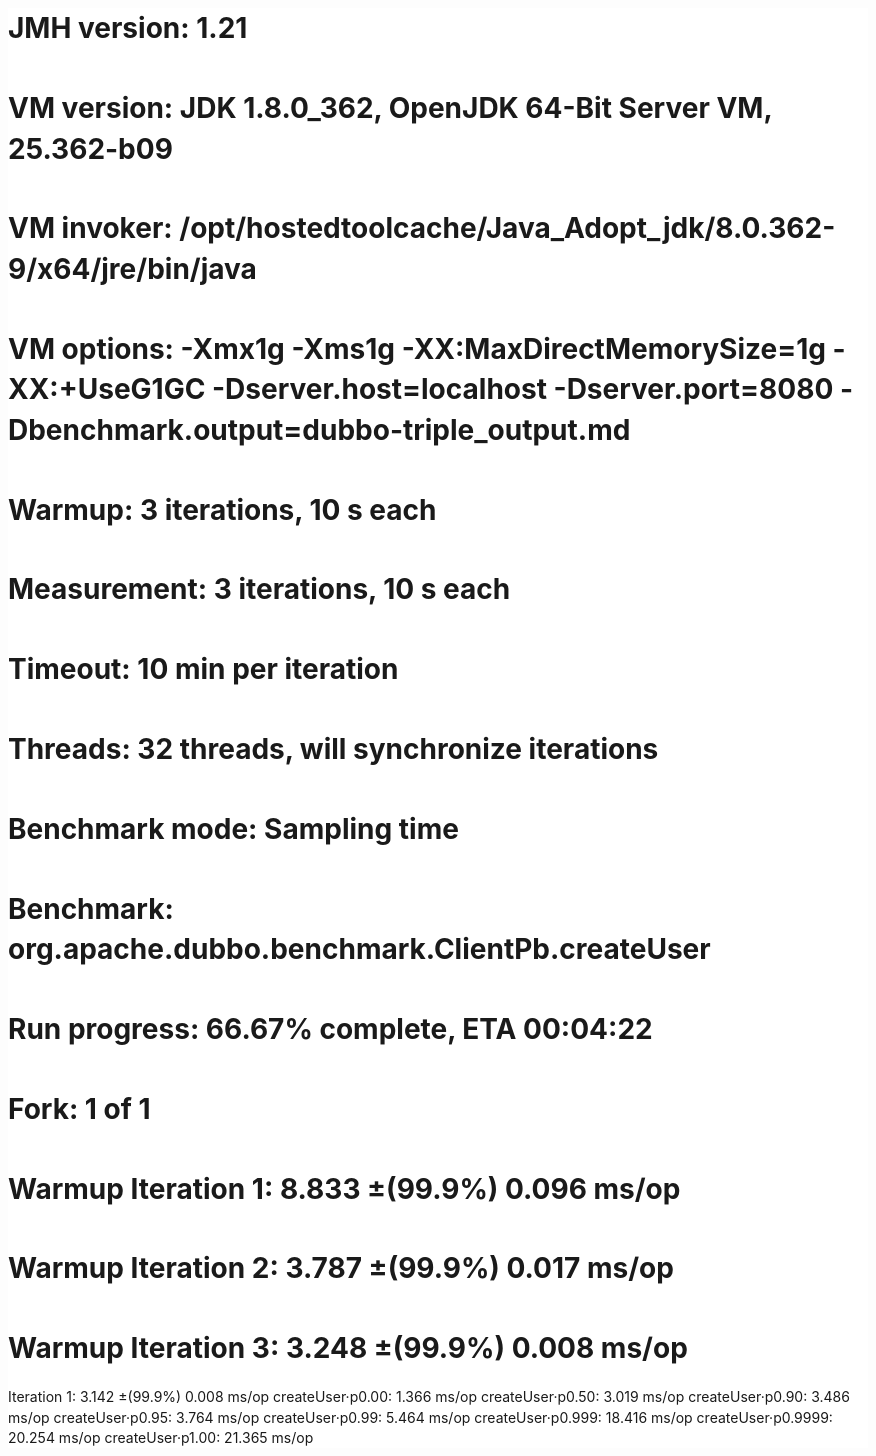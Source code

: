 
# JMH version: 1.21
# VM version: JDK 1.8.0_362, OpenJDK 64-Bit Server VM, 25.362-b09
# VM invoker: /opt/hostedtoolcache/Java_Adopt_jdk/8.0.362-9/x64/jre/bin/java
# VM options: -Xmx1g -Xms1g -XX:MaxDirectMemorySize=1g -XX:+UseG1GC -Dserver.host=localhost -Dserver.port=8080 -Dbenchmark.output=dubbo-triple_output.md
# Warmup: 3 iterations, 10 s each
# Measurement: 3 iterations, 10 s each
# Timeout: 10 min per iteration
# Threads: 32 threads, will synchronize iterations
# Benchmark mode: Sampling time
# Benchmark: org.apache.dubbo.benchmark.ClientPb.createUser

# Run progress: 66.67% complete, ETA 00:04:22
# Fork: 1 of 1
# Warmup Iteration   1: 8.833 ±(99.9%) 0.096 ms/op
# Warmup Iteration   2: 3.787 ±(99.9%) 0.017 ms/op
# Warmup Iteration   3: 3.248 ±(99.9%) 0.008 ms/op
Iteration   1: 3.142 ±(99.9%) 0.008 ms/op
                 createUser·p0.00:   1.366 ms/op
                 createUser·p0.50:   3.019 ms/op
                 createUser·p0.90:   3.486 ms/op
                 createUser·p0.95:   3.764 ms/op
                 createUser·p0.99:   5.464 ms/op
                 createUser·p0.999:  18.416 ms/op
                 createUser·p0.9999: 20.254 ms/op
                 createUser·p1.00:   21.365 ms/op
